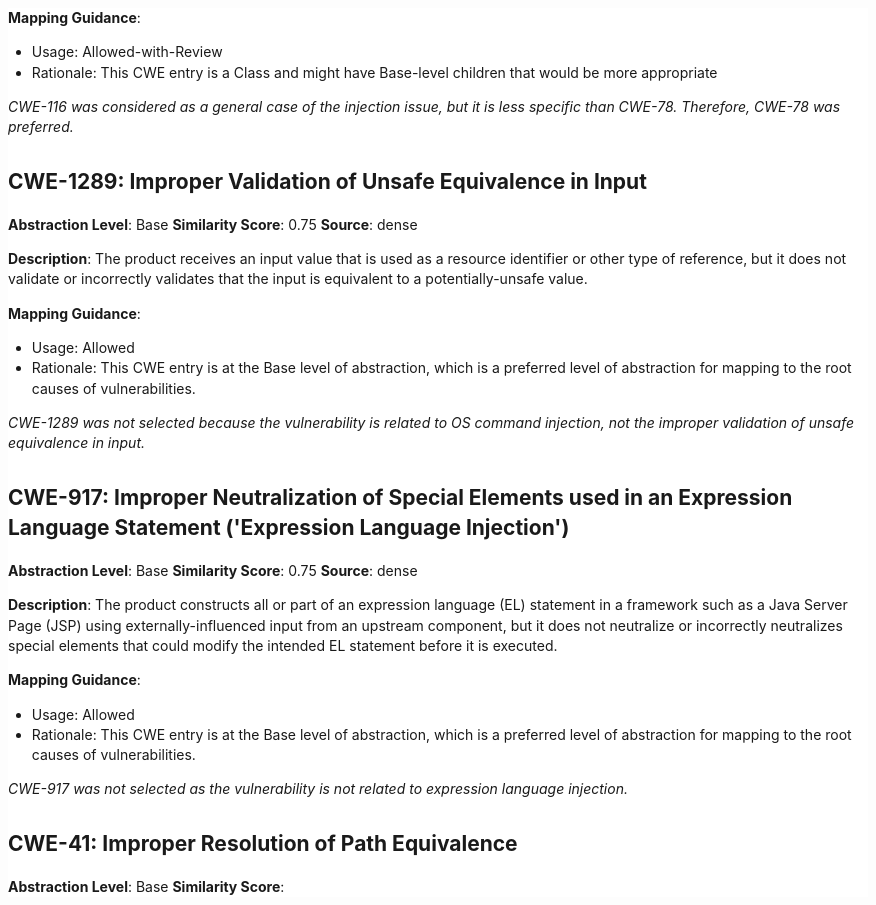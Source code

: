 **Mapping Guidance**:
- Usage: Allowed-with-Review
- Rationale: This CWE entry is a Class and might have Base-level children that would be more appropriate

*CWE-116 was considered as a general case of the injection issue, but it is less specific than CWE-78. Therefore, CWE-78 was preferred.*

## CWE-1289: Improper Validation of Unsafe Equivalence in Input
**Abstraction Level**: Base
**Similarity Score**: 0.75
**Source**: dense

**Description**:
The product receives an input value that is used as a resource identifier or other type of reference, but it does not validate or incorrectly validates that the input is equivalent to a potentially-unsafe value.

**Mapping Guidance**:
- Usage: Allowed
- Rationale: This CWE entry is at the Base level of abstraction, which is a preferred level of abstraction for mapping to the root causes of vulnerabilities.

*CWE-1289 was not selected because the vulnerability is related to OS command injection, not the improper validation of unsafe equivalence in input.*

## CWE-917: Improper Neutralization of Special Elements used in an Expression Language Statement ('Expression Language Injection')
**Abstraction Level**: Base
**Similarity Score**: 0.75
**Source**: dense

**Description**:
The product constructs all or part of an expression language (EL) statement in a framework such as a Java Server Page (JSP) using externally-influenced input from an upstream component, but it does not neutralize or incorrectly neutralizes special elements that could modify the intended EL statement before it is executed.

**Mapping Guidance**:
- Usage: Allowed
- Rationale: This CWE entry is at the Base level of abstraction, which is a preferred level of abstraction for mapping to the root causes of vulnerabilities.

*CWE-917 was not selected as the vulnerability is not related to expression language injection.*

## CWE-41: Improper Resolution of Path Equivalence
**Abstraction Level**: Base
**Similarity Score**: